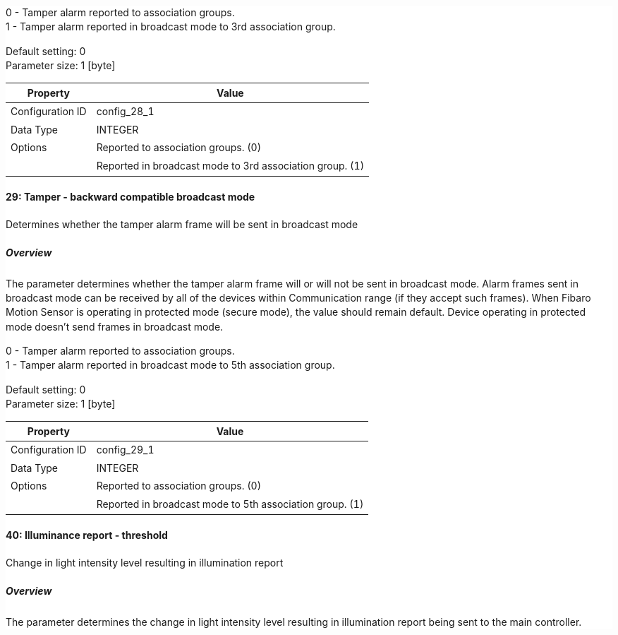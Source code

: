 0 - Tamper alarm reported to association groups.  
1 - Tamper alarm reported in broadcast mode to 3rd association group.

Default setting: 0  
Parameter size: 1 \[byte\]


| Property         | Value    |
|------------------|----------|
| Configuration ID | config_28_1 |
| Data Type        | INTEGER || Default Value | 0 |
| Options | Reported to association groups. (0) |
|  | Reported in broadcast mode to 3rd association group. (1) |


#### 29: Tamper - backward compatible broadcast mode

Determines whether the tamper alarm frame will be sent in broadcast mode  


##### Overview 

The parameter determines whether the tamper alarm frame will or will not be sent in broadcast mode. Alarm frames sent in broadcast mode can be received by all of the devices within Communication range (if they accept such frames). When Fibaro Motion Sensor is operating in protected mode (secure mode), the value should remain default. Device operating in protected mode doesn’t send frames in broadcast mode.

0 - Tamper alarm reported to association groups.  
1 - Tamper alarm reported in broadcast mode to 5th association group.

Default setting: 0  
Parameter size: 1 \[byte\]


| Property         | Value    |
|------------------|----------|
| Configuration ID | config_29_1 |
| Data Type        | INTEGER || Default Value | 0 |
| Options | Reported to association groups. (0) |
|  | Reported in broadcast mode to 5th association group. (1) |


#### 40: Illuminance report - threshold

Change in light intensity level resulting in illumination report  


##### Overview 

The parameter determines the change in light intensity level resulting in illumination report being sent to the main controller.
